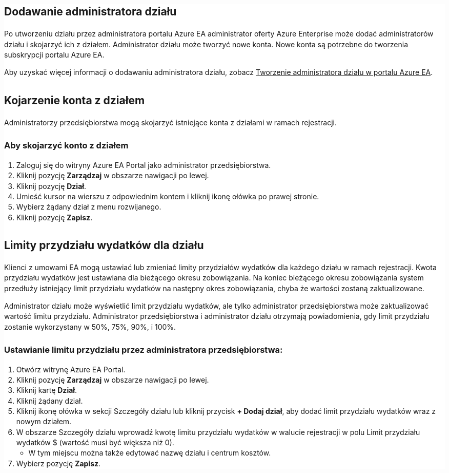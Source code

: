## <a name="add-a-department-admin"></a>Dodawanie administratora działu

Po utworzeniu działu przez administratora portalu Azure EA administrator oferty Azure Enterprise może dodać administratorów działu i skojarzyć ich z działem. Administrator działu może tworzyć nowe konta. Nowe konta są potrzebne do tworzenia subskrypcji portalu Azure EA.

Aby uzyskać więcej informacji o dodawaniu administratora działu, zobacz [Tworzenie administratora działu w portalu Azure EA](ea-portal-get-started.md#add-a-department-administrator).

## <a name="associate-an-account-to-a-department"></a>Kojarzenie konta z działem

Administratorzy przedsiębiorstwa mogą skojarzyć istniejące konta z działami w ramach rejestracji.

### <a name="to-associate-an-account-to-a-department"></a>Aby skojarzyć konto z działem

1. Zaloguj się do witryny Azure EA Portal jako administrator przedsiębiorstwa.
1. Kliknij pozycję **Zarządzaj** w obszarze nawigacji po lewej.
1. Kliknij pozycję **Dział**.
1. Umieść kursor na wierszu z odpowiednim kontem i kliknij ikonę ołówka po prawej stronie.
1. Wybierz żądany dział z menu rozwijanego.
1. Kliknij pozycję **Zapisz**.

## <a name="department-spending-quotas"></a>Limity przydziału wydatków dla działu

Klienci z umowami EA mogą ustawiać lub zmieniać limity przydziałów wydatków dla każdego działu w ramach rejestracji. Kwota przydziału wydatków jest ustawiana dla bieżącego okresu zobowiązania. Na koniec bieżącego okresu zobowiązania system przedłuży istniejący limit przydziału wydatków na następny okres zobowiązania, chyba że wartości zostaną zaktualizowane.

Administrator działu może wyświetlić limit przydziału wydatków, ale tylko administrator przedsiębiorstwa może zaktualizować wartość limitu przydziału. Administrator przedsiębiorstwa i administrator działu otrzymają powiadomienia, gdy limit przydziału zostanie wykorzystany w 50%, 75%, 90%, i 100%.

### <a name="enterprise-administrator-to-set-the-quota"></a>Ustawianie limitu przydziału przez administratora przedsiębiorstwa:

 1. Otwórz witrynę Azure EA Portal.
 1. Kliknij pozycję **Zarządzaj** w obszarze nawigacji po lewej.
 1. Kliknij kartę **Dział**.
 1. Kliknij żądany dział.
 1. Kliknij ikonę ołówka w sekcji Szczegóły działu lub kliknij przycisk **+ Dodaj dział**, aby dodać limit przydziału wydatków wraz z nowym działem.
 1. W obszarze Szczegóły działu wprowadź kwotę limitu przydziału wydatków w walucie rejestracji w polu Limit przydziału wydatków $ (wartość musi być większa niż 0).
    - W tym miejscu można także edytować nazwę działu i centrum kosztów.
 1. Wybierz pozycję **Zapisz**.
